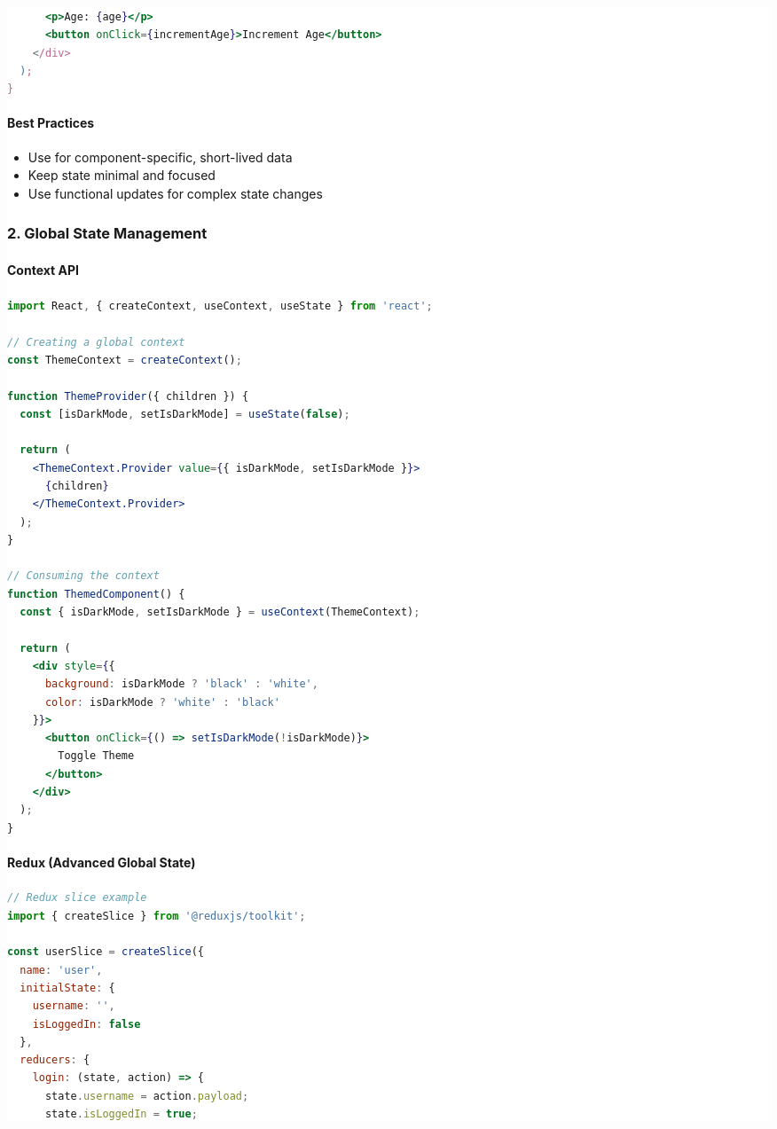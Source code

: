 ```jsx
      <p>Age: {age}</p>
      <button onClick={incrementAge}>Increment Age</button>
    </div>
  );
}
```

#### Best Practices
- Use for component-specific, short-lived data
- Keep state minimal and focused
- Use functional updates for complex state changes

### 2. Global State Management

#### Context API
```jsx
import React, { createContext, useContext, useState } from 'react';

// Creating a global context
const ThemeContext = createContext();

function ThemeProvider({ children }) {
  const [isDarkMode, setIsDarkMode] = useState(false);

  return (
    <ThemeContext.Provider value={{ isDarkMode, setIsDarkMode }}>
      {children}
    </ThemeContext.Provider>
  );
}

// Consuming the context
function ThemedComponent() {
  const { isDarkMode, setIsDarkMode } = useContext(ThemeContext);
  
  return (
    <div style={{ 
      background: isDarkMode ? 'black' : 'white',
      color: isDarkMode ? 'white' : 'black'
    }}>
      <button onClick={() => setIsDarkMode(!isDarkMode)}>
        Toggle Theme
      </button>
    </div>
  );
}
```

#### Redux (Advanced Global State)
```jsx
// Redux slice example
import { createSlice } from '@reduxjs/toolkit';

const userSlice = createSlice({
  name: 'user',
  initialState: {
    username: '',
    isLoggedIn: false
  },
  reducers: {
    login: (state, action) => {
      state.username = action.payload;
      state.isLoggedIn = true;
```